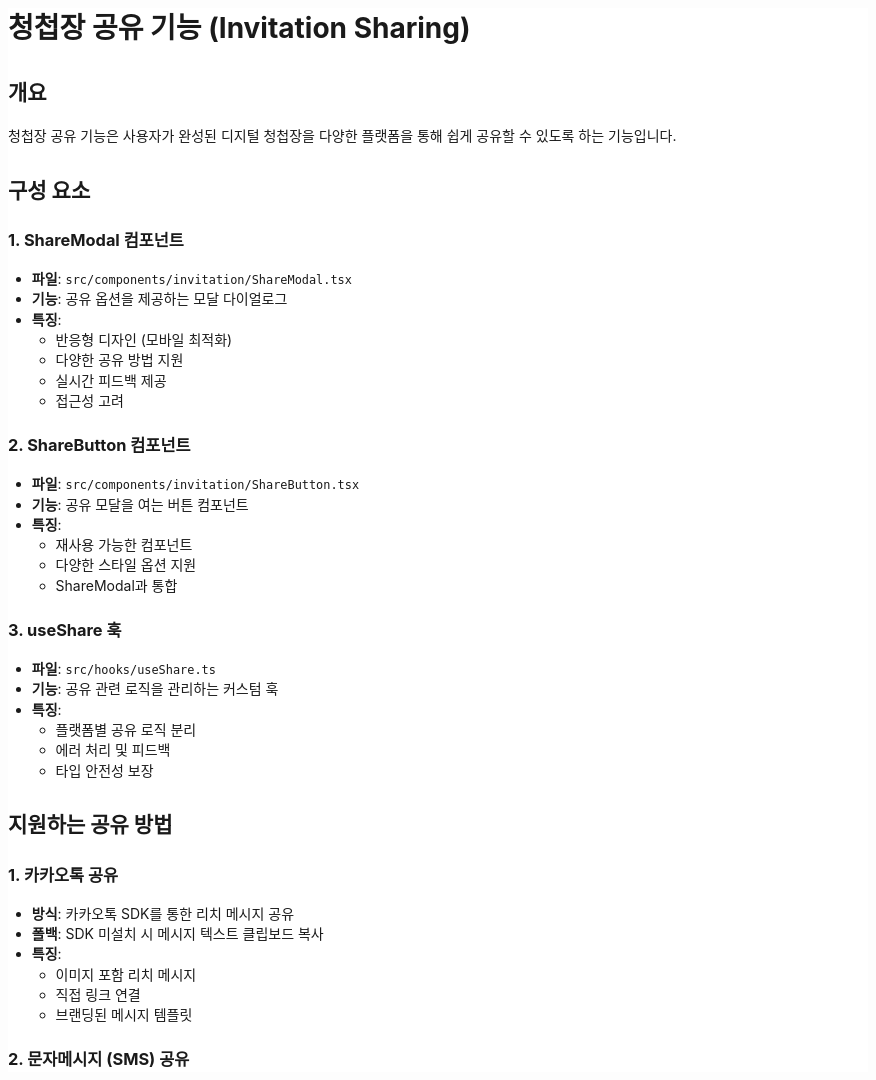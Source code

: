 # 청첩장 공유 기능 (Invitation Sharing)

## 개요

청첩장 공유 기능은 사용자가 완성된 디지털 청첩장을 다양한 플랫폼을 통해 쉽게 공유할 수 있도록 하는 기능입니다.

## 구성 요소

### 1. ShareModal 컴포넌트

- **파일**: `src/components/invitation/ShareModal.tsx`
- **기능**: 공유 옵션을 제공하는 모달 다이얼로그
- **특징**:
  - 반응형 디자인 (모바일 최적화)
  - 다양한 공유 방법 지원
  - 실시간 피드백 제공
  - 접근성 고려

### 2. ShareButton 컴포넌트

- **파일**: `src/components/invitation/ShareButton.tsx`
- **기능**: 공유 모달을 여는 버튼 컴포넌트
- **특징**:
  - 재사용 가능한 컴포넌트
  - 다양한 스타일 옵션 지원
  - ShareModal과 통합

### 3. useShare 훅

- **파일**: `src/hooks/useShare.ts`
- **기능**: 공유 관련 로직을 관리하는 커스텀 훅
- **특징**:
  - 플랫폼별 공유 로직 분리
  - 에러 처리 및 피드백
  - 타입 안전성 보장

## 지원하는 공유 방법

### 1. 카카오톡 공유

- **방식**: 카카오톡 SDK를 통한 리치 메시지 공유
- **폴백**: SDK 미설치 시 메시지 텍스트 클립보드 복사
- **특징**:
  - 이미지 포함 리치 메시지
  - 직접 링크 연결
  - 브랜딩된 메시지 템플릿

### 2. 문자메시지 (SMS) 공유
